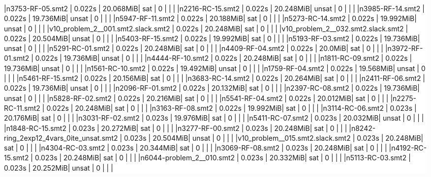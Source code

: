 |n3753-RF-05.smt2                                             |    0.022s | 20.068MiB| sat | 0 |  |  |
|n2216-RC-15.smt2                                             |    0.022s | 20.248MiB| unsat | 0 |  |  |
|n3985-RF-14.smt2                                             |    0.022s | 19.736MiB| unsat | 0 |  |  |
|n5947-RF-11.smt2                                             |    0.022s | 20.188MiB| sat | 0 |  |  |
|n5273-RC-14.smt2                                             |    0.022s | 19.992MiB| unsat | 0 |  |  |
|v10_problem_2__001.smt2.slack.smt2                           |    0.022s | 20.248MiB| sat | 0 |  |  |
|v10_problem_2__032.smt2.slack.smt2                           |    0.022s | 20.504MiB| unsat | 0 |  |  |
|n5403-RF-15.smt2                                             |    0.022s | 19.992MiB| sat | 0 |  |  |
|n5193-RF-03.smt2                                             |    0.022s | 19.736MiB| unsat | 0 |  |  |
|n5291-RC-01.smt2                                             |    0.022s | 20.248MiB| sat | 0 |  |  |
|n4409-RF-04.smt2                                             |    0.022s | 20.0MiB| sat | 0 |  |  |
|n3972-RF-01.smt2                                             |    0.022s | 19.736MiB| unsat | 0 |  |  |
|n4444-RF-10.smt2                                             |    0.022s | 20.248MiB| sat | 0 |  |  |
|n1811-RC-09.smt2                                             |    0.022s | 19.736MiB| unsat | 0 |  |  |
|n1561-RC-10.smt2                                             |    0.022s | 19.492MiB| unsat | 0 |  |  |
|n1759-RF-04.smt2                                             |    0.022s | 19.568MiB| unsat | 0 |  |  |
|n5461-RF-15.smt2                                             |    0.022s | 20.156MiB| sat | 0 |  |  |
|n3683-RC-14.smt2                                             |    0.022s | 20.264MiB| sat | 0 |  |  |
|n2411-RF-06.smt2                                             |    0.022s | 19.736MiB| unsat | 0 |  |  |
|n2096-RF-01.smt2                                             |    0.022s | 20.132MiB| sat | 0 |  |  |
|n2397-RC-08.smt2                                             |    0.022s | 19.736MiB| unsat | 0 |  |  |
|n5828-RF-02.smt2                                             |    0.022s | 20.216MiB| sat | 0 |  |  |
|n5541-RF-04.smt2                                             |    0.022s | 20.012MiB| sat | 0 |  |  |
|n2275-RC-11.smt2                                             |    0.022s | 20.248MiB| sat | 0 |  |  |
|n3163-RF-08.smt2                                             |    0.022s | 19.992MiB| sat | 0 |  |  |
|n3114-RC-06.smt2                                             |    0.023s | 20.176MiB| sat | 0 |  |  |
|n3031-RF-02.smt2                                             |    0.023s | 19.976MiB| sat | 0 |  |  |
|n5411-RC-07.smt2                                             |    0.023s | 20.032MiB| unsat | 0 |  |  |
|n1848-RC-15.smt2                                             |    0.023s | 20.272MiB| sat | 0 |  |  |
|n3277-RF-00.smt2                                             |    0.023s | 20.248MiB| sat | 0 |  |  |
|n8242-ring_2exp12_4vars_0ite_unsat.smt2                      |    0.023s | 20.504MiB| unsat | 0 |  |  |
|v10_problem__015.smt2.slack.smt2                             |    0.023s | 20.248MiB| sat | 0 |  |  |
|n4304-RC-03.smt2                                             |    0.023s | 20.344MiB| sat | 0 |  |  |
|n3069-RF-08.smt2                                             |    0.023s | 20.248MiB| sat | 0 |  |  |
|n4192-RC-15.smt2                                             |    0.023s | 20.248MiB| sat | 0 |  |  |
|n6044-problem_2__010.smt2                                    |    0.023s | 20.332MiB| sat | 0 |  |  |
|n5113-RC-03.smt2                                             |    0.023s | 20.252MiB| unsat | 0 |  |  |